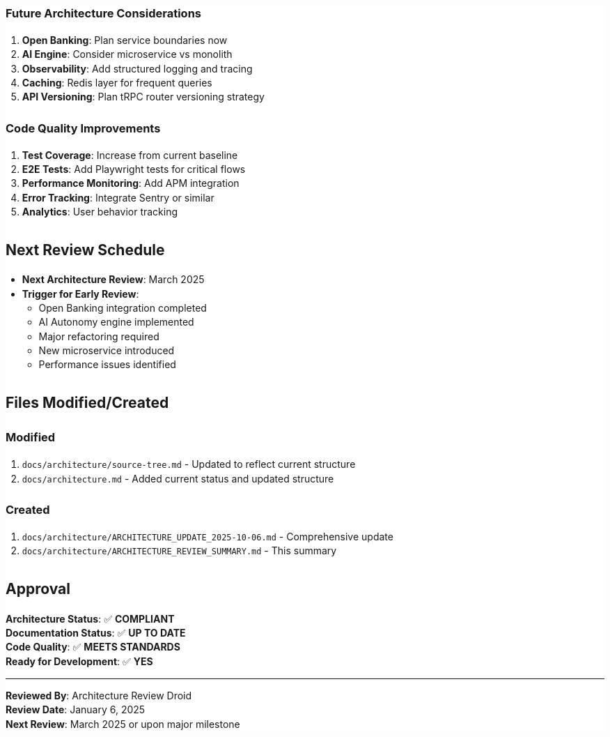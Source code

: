 ### Future Architecture Considerations
1. **Open Banking**: Plan service boundaries now
2. **AI Engine**: Consider microservice vs monolith
3. **Observability**: Add structured logging and tracing
4. **Caching**: Redis layer for frequent queries
5. **API Versioning**: Plan tRPC router versioning strategy

### Code Quality Improvements
1. **Test Coverage**: Increase from current baseline
2. **E2E Tests**: Add Playwright tests for critical flows
3. **Performance Monitoring**: Add APM integration
4. **Error Tracking**: Integrate Sentry or similar
5. **Analytics**: User behavior tracking

## Next Review Schedule

- **Next Architecture Review**: March 2025
- **Trigger for Early Review**:
  - Open Banking integration completed
  - AI Autonomy engine implemented
  - Major refactoring required
  - New microservice introduced
  - Performance issues identified

## Files Modified/Created

### Modified
1. `docs/architecture/source-tree.md` - Updated to reflect current structure
2. `docs/architecture.md` - Added current status and updated structure

### Created
1. `docs/architecture/ARCHITECTURE_UPDATE_2025-10-06.md` - Comprehensive update
2. `docs/architecture/ARCHITECTURE_REVIEW_SUMMARY.md` - This summary

## Approval

**Architecture Status**: ✅ **COMPLIANT**  
**Documentation Status**: ✅ **UP TO DATE**  
**Code Quality**: ✅ **MEETS STANDARDS**  
**Ready for Development**: ✅ **YES**

---

**Reviewed By**: Architecture Review Droid  
**Review Date**: January 6, 2025  
**Next Review**: March 2025 or upon major milestone
